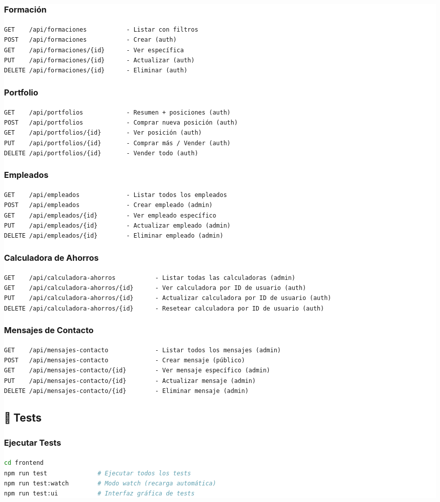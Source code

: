 ### **Formación**
```
GET    /api/formaciones           - Listar con filtros
POST   /api/formaciones           - Crear (auth)
GET    /api/formaciones/{id}      - Ver específica
PUT    /api/formaciones/{id}      - Actualizar (auth)
DELETE /api/formaciones/{id}      - Eliminar (auth)
```

### **Portfolio**
```
GET    /api/portfolios            - Resumen + posiciones (auth)
POST   /api/portfolios            - Comprar nueva posición (auth)
GET    /api/portfolios/{id}       - Ver posición (auth)
PUT    /api/portfolios/{id}       - Comprar más / Vender (auth)
DELETE /api/portfolios/{id}       - Vender todo (auth)
```

### **Empleados**
```
GET    /api/empleados             - Listar todos los empleados
POST   /api/empleados             - Crear empleado (admin)
GET    /api/empleados/{id}        - Ver empleado específico
PUT    /api/empleados/{id}        - Actualizar empleado (admin)
DELETE /api/empleados/{id}        - Eliminar empleado (admin)
```

### **Calculadora de Ahorros**
```
GET    /api/calculadora-ahorros           - Listar todas las calculadoras (admin)
GET    /api/calculadora-ahorros/{id}      - Ver calculadora por ID de usuario (auth)
PUT    /api/calculadora-ahorros/{id}      - Actualizar calculadora por ID de usuario (auth)
DELETE /api/calculadora-ahorros/{id}      - Resetear calculadora por ID de usuario (auth)
```

### **Mensajes de Contacto**
```
GET    /api/mensajes-contacto             - Listar todos los mensajes (admin)
POST   /api/mensajes-contacto             - Crear mensaje (público)
GET    /api/mensajes-contacto/{id}        - Ver mensaje específico (admin)
PUT    /api/mensajes-contacto/{id}        - Actualizar mensaje (admin)
DELETE /api/mensajes-contacto/{id}        - Eliminar mensaje (admin)
```

## 🧪 Tests

### **Ejecutar Tests**
```bash
cd frontend
npm run test              # Ejecutar todos los tests
npm run test:watch        # Modo watch (recarga automática)
npm run test:ui           # Interfaz gráfica de tests
```
